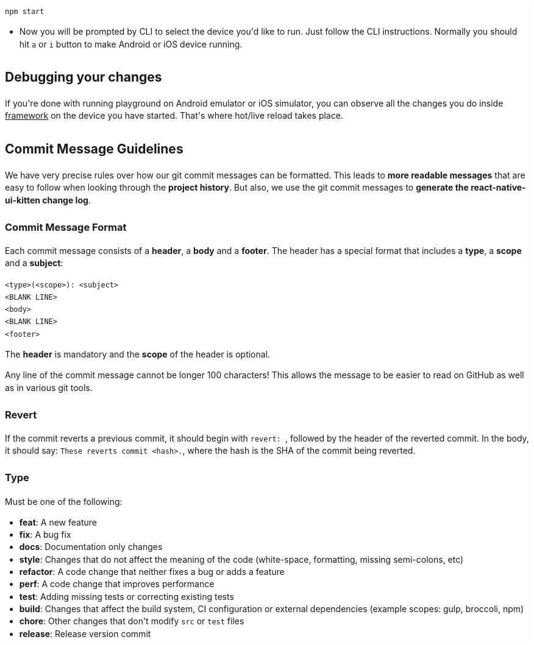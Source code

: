 ```
npm start
```
* Now you will be prompted by CLI to select the device you'd like to run.
Just follow the CLI instructions. Normally you should hit `a` or `i` button
to make Android or iOS device running.

## <a name="debug"></a> Debugging your changes

If you're done with running playground on Android emulator or iOS simulator,
you can observe all the changes you do inside [framework](src/framework)
 on the device you have started. That's where hot/live reload takes place.

## <a name="commit"></a> Commit Message Guidelines

We have very precise rules over how our git commit messages can be formatted.  This leads to **more
readable messages** that are easy to follow when looking through the **project history**.  But also,
we use the git commit messages to **generate the react-native-ui-kitten change log**.

### Commit Message Format
Each commit message consists of a **header**, a **body** and a **footer**.  The header has a special
format that includes a **type**, a **scope** and a **subject**:

```
<type>(<scope>): <subject>
<BLANK LINE>
<body>
<BLANK LINE>
<footer>
```

The **header** is mandatory and the **scope** of the header is optional.

Any line of the commit message cannot be longer 100 characters! This allows the message to be easier
to read on GitHub as well as in various git tools.

### Revert
If the commit reverts a previous commit, it should begin with `revert: `, followed by the header of
the reverted commit. In the body, it should say: `These reverts commit <hash>.`, where the hash is
the SHA of the commit being reverted.

### Type
Must be one of the following:

* **feat**: A new feature
* **fix**: A bug fix
* **docs**: Documentation only changes
* **style**: Changes that do not affect the meaning of the code (white-space, formatting, missing
  semi-colons, etc)
* **refactor**: A code change that neither fixes a bug or adds a feature
* **perf**: A code change that improves performance
* **test**: Adding missing tests or correcting existing tests
* **build**: Changes that affect the build system, CI configuration or external dependencies
            (example scopes: gulp, broccoli, npm)
* **chore**: Other changes that don't modify `src` or `test` files
* **release**: Release version commit
